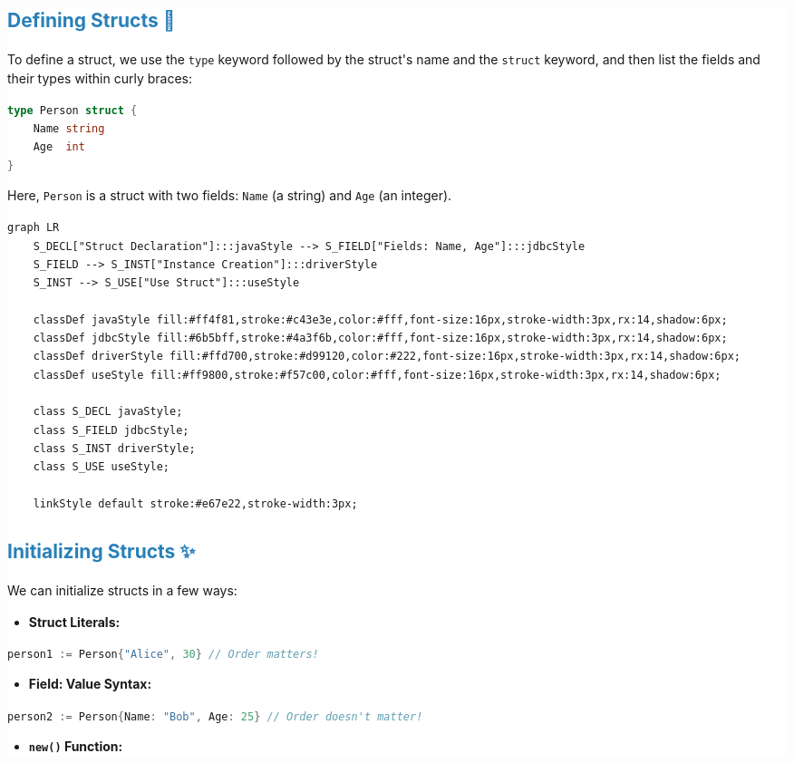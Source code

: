 ## <span style="color:#2980b9">Defining Structs 📝</span>

To define a struct, we use the `type` keyword followed by the struct's name and the `struct` keyword, and then list the fields and their types within curly braces:

```go
type Person struct {
    Name string
    Age  int
}
```

Here, `Person` is a struct with two fields: `Name` (a string) and `Age` (an integer).

```mermaid
graph LR
    S_DECL["Struct Declaration"]:::javaStyle --> S_FIELD["Fields: Name, Age"]:::jdbcStyle
    S_FIELD --> S_INST["Instance Creation"]:::driverStyle
    S_INST --> S_USE["Use Struct"]:::useStyle

    classDef javaStyle fill:#ff4f81,stroke:#c43e3e,color:#fff,font-size:16px,stroke-width:3px,rx:14,shadow:6px;
    classDef jdbcStyle fill:#6b5bff,stroke:#4a3f6b,color:#fff,font-size:16px,stroke-width:3px,rx:14,shadow:6px;
    classDef driverStyle fill:#ffd700,stroke:#d99120,color:#222,font-size:16px,stroke-width:3px,rx:14,shadow:6px;
    classDef useStyle fill:#ff9800,stroke:#f57c00,color:#fff,font-size:16px,stroke-width:3px,rx:14,shadow:6px;

    class S_DECL javaStyle;
    class S_FIELD jdbcStyle;
    class S_INST driverStyle;
    class S_USE useStyle;

    linkStyle default stroke:#e67e22,stroke-width:3px;
```

## <span style="color:#2980b9">Initializing Structs ✨</span>

We can initialize structs in a few ways:

- **Struct Literals:**

```go
person1 := Person{"Alice", 30} // Order matters!
```

- **Field: Value Syntax:**

```go
person2 := Person{Name: "Bob", Age: 25} // Order doesn't matter!
```

- **`new()` Function:**
